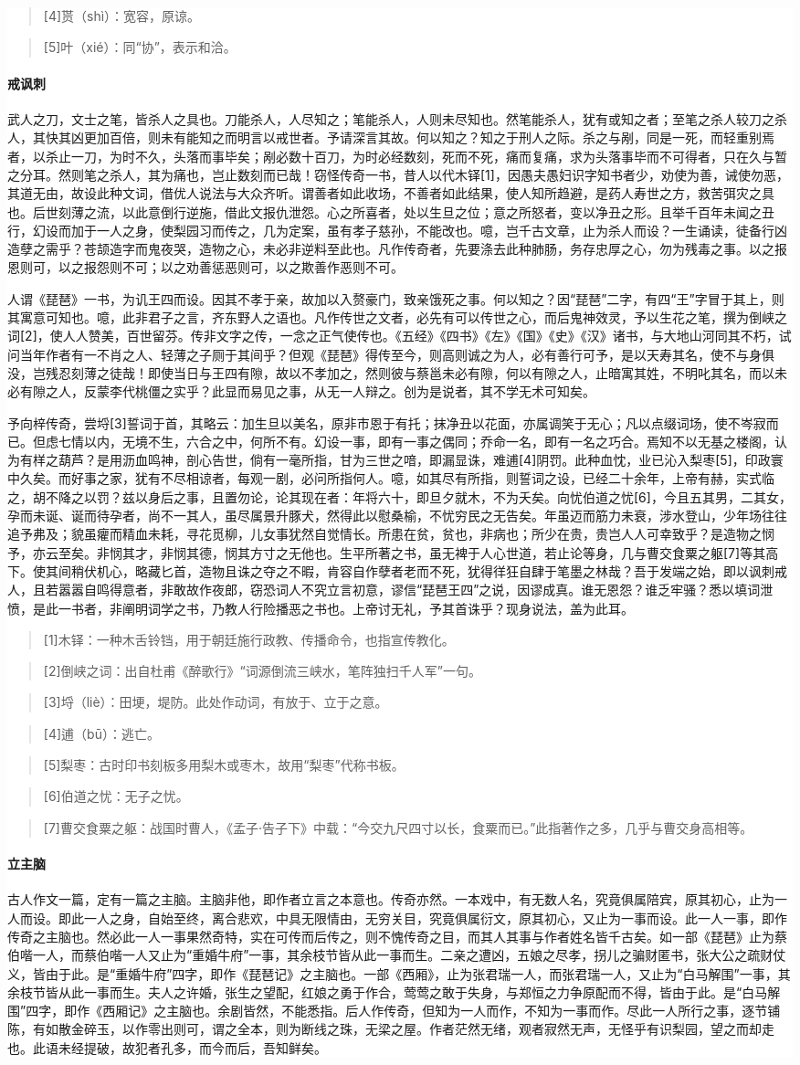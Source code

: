 > [4]贳（shì）：宽容，原谅。

> [5]叶（xié）：同“协”，表示和洽。





#### 戒讽刺


武人之刀，文士之笔，皆杀人之具也。刀能杀人，人尽知之；笔能杀人，人则未尽知也。然笔能杀人，犹有或知之者；至笔之杀人较刀之杀人，其快其凶更加百倍，则未有能知之而明言以戒世者。予请深言其故。何以知之？知之于刑人之际。杀之与剐，同是一死，而轻重别焉者，以杀止一刀，为时不久，头落而事毕矣；剐必数十百刀，为时必经数刻，死而不死，痛而复痛，求为头落事毕而不可得者，只在久与暂之分耳。然则笔之杀人，其为痛也，岂止数刻而已哉！窃怪传奇一书，昔人以代木铎[1]，因愚夫愚妇识字知书者少，劝使为善，诫使勿恶，其道无由，故设此种文词，借优人说法与大众齐听。谓善者如此收场，不善者如此结果，使人知所趋避，是药人寿世之方，救苦弭灾之具也。后世刻薄之流，以此意倒行逆施，借此文报仇泄怨。心之所喜者，处以生旦之位；意之所怒者，变以净丑之形。且举千百年未闻之丑行，幻设而加于一人之身，使梨园习而传之，几为定案，虽有孝子慈孙，不能改也。噫，岂千古文章，止为杀人而设？一生诵读，徒备行凶造孽之需乎？苍颉造字而鬼夜哭，造物之心，未必非逆料至此也。凡作传奇者，先要涤去此种肺肠，务存忠厚之心，勿为残毒之事。以之报恩则可，以之报怨则不可；以之劝善惩恶则可，以之欺善作恶则不可。

人谓《琵琶》一书，为讥王四而设。因其不孝于亲，故加以入赘豪门，致亲饿死之事。何以知之？因“琵琶”二字，有四“王”字冒于其上，则其寓意可知也。噫，此非君子之言，齐东野人之语也。凡作传世之文者，必先有可以传世之心，而后鬼神效灵，予以生花之笔，撰为倒峡之词[2]，使人人赞美，百世留芬。传非文字之传，一念之正气使传也。《五经》《四书》《左》《国》《史》《汉》诸书，与大地山河同其不朽，试问当年作者有一不肖之人、轻薄之子厕于其间乎？但观《琵琶》得传至今，则高则诚之为人，必有善行可予，是以天寿其名，使不与身俱没，岂残忍刻薄之徒哉！即使当日与王四有隙，故以不孝加之，然则彼与蔡邕未必有隙，何以有隙之人，止暗寓其姓，不明叱其名，而以未必有隙之人，反蒙李代桃僵之实乎？此显而易见之事，从无一人辩之。创为是说者，其不学无术可知矣。

予向梓传奇，尝埒[3]誓词于首，其略云：加生旦以美名，原非市恩于有托；抹净丑以花面，亦属调笑于无心；凡以点缀词场，使不岑寂而已。但虑七情以内，无境不生，六合之中，何所不有。幻设一事，即有一事之偶同；乔命一名，即有一名之巧合。焉知不以无基之楼阁，认为有样之葫芦？是用沥血鸣神，剖心告世，倘有一毫所指，甘为三世之喑，即漏显诛，难逋[4]阴罚。此种血忱，业已沁入梨枣[5]，印政寰中久矣。而好事之家，犹有不尽相谅者，每观一剧，必问所指何人。噫，如其尽有所指，则誓词之设，已经二十余年，上帝有赫，实式临之，胡不降之以罚？兹以身后之事，且置勿论，论其现在者：年将六十，即旦夕就木，不为夭矣。向忧伯道之忧[6]，今且五其男，二其女，孕而未诞、诞而待孕者，尚不一其人，虽尽属景升豚犬，然得此以慰桑榆，不忧穷民之无告矣。年虽迈而筋力未衰，涉水登山，少年场往往追予弗及；貌虽癯而精血未耗，寻花觅柳，儿女事犹然自觉情长。所患在贫，贫也，非病也；所少在贵，贵岂人人可幸致乎？是造物之悯予，亦云至矣。非悯其才，非悯其德，悯其方寸之无他也。生平所著之书，虽无裨于人心世道，若止论等身，几与曹交食粟之躯[7]等其高下。使其间稍伏机心，略藏匕首，造物且诛之夺之不暇，肯容自作孽者老而不死，犹得徉狂自肆于笔墨之林哉？吾于发端之始，即以讽刺戒人，且若嚣嚣自鸣得意者，非敢故作夜郎，窃恐词人不究立言初意，谬信“琵琶王四”之说，因谬成真。谁无恩怨？谁乏牢骚？悉以填词泄愤，是此一书者，非阐明词学之书，乃教人行险播恶之书也。上帝讨无礼，予其首诛乎？现身说法，盖为此耳。

> [1]木铎：一种木舌铃铛，用于朝廷施行政教、传播命令，也指宣传教化。

> [2]倒峡之词：出自杜甫《醉歌行》“词源倒流三峡水，笔阵独扫千人军”一句。

> [3]埒（liè）：田埂，堤防。此处作动词，有放于、立于之意。

> [4]逋（bū）：逃亡。

> [5]梨枣：古时印书刻板多用梨木或枣木，故用“梨枣”代称书板。

> [6]伯道之忧：无子之忧。

> [7]曹交食粟之躯：战国时曹人，《孟子·告子下》中载：“今交九尺四寸以长，食粟而已。”此指著作之多，几乎与曹交身高相等。





#### 立主脑


古人作文一篇，定有一篇之主脑。主脑非他，即作者立言之本意也。传奇亦然。一本戏中，有无数人名，究竟俱属陪宾，原其初心，止为一人而设。即此一人之身，自始至终，离合悲欢，中具无限情由，无穷关目，究竟俱属衍文，原其初心，又止为一事而设。此一人一事，即作传奇之主脑也。然必此一人一事果然奇特，实在可传而后传之，则不愧传奇之目，而其人其事与作者姓名皆千古矣。如一部《琵琶》止为蔡伯喈一人，而蔡伯喈一人又止为“重婚牛府”一事，其余枝节皆从此一事而生。二亲之遭凶，五娘之尽孝，拐儿之骗财匿书，张大公之疏财仗义，皆由于此。是“重婚牛府”四字，即作《琵琶记》之主脑也。一部《西厢》，止为张君瑞一人，而张君瑞一人，又止为“白马解围”一事，其余枝节皆从此一事而生。夫人之许婚，张生之望配，红娘之勇于作合，莺莺之敢于失身，与郑恒之力争原配而不得，皆由于此。是“白马解围”四字，即作《西厢记》之主脑也。余剧皆然，不能悉指。后人作传奇，但知为一人而作，不知为一事而作。尽此一人所行之事，逐节铺陈，有如散金碎玉，以作零出则可，谓之全本，则为断线之珠，无梁之屋。作者茫然无绪，观者寂然无声，无怪乎有识梨园，望之而却走也。此语未经提破，故犯者孔多，而今而后，吾知鲜矣。




